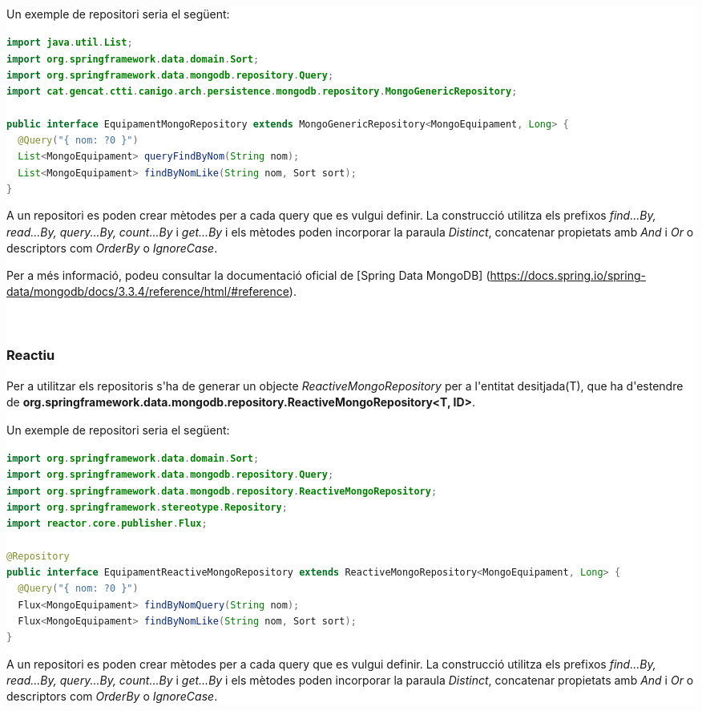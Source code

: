 Un exemple de repositori seria el següent:

```java
import java.util.List;
import org.springframework.data.domain.Sort;
import org.springframework.data.mongodb.repository.Query;
import cat.gencat.ctti.canigo.arch.persistence.mongodb.repository.MongoGenericRepository;

public interface EquipamentMongoRepository extends MongoGenericRepository<MongoEquipament, Long> {
  @Query("{ nom: ?0 }")
  List<MongoEquipament> queryFindByNom(String nom);
  List<MongoEquipament> findByNomLike(String nom, Sort sort);
}
```

A un repositori es poden crear mètodes per a cada query que es vulgui definir. La construcció utilitza els prefixos
_find...By, read...By, query...By, count...By_ i _get...By_ i els mètodes poden incorporar la paraula _Distinct_, concatenar propietats
amb _And_ i _Or_ o descriptors com _OrderBy_ o _IgnoreCase_.

Per a més informació, podeu consultar la documentació oficial de [Spring Data MongoDB] (https://docs.spring.io/spring-data/mongodb/docs/3.3.4/reference/html/#reference).

<br/>

### Reactiu

Per a utilitzar els repositoris s'ha de generar un objecte _ReactiveMongoRepository_ per a l'entitat desitjada(T), que ha d'estendre de
**org.springframework.data.mongodb.repository.ReactiveMongoRepository<T, ID>**.

Un exemple de repositori seria el següent:

```java
import org.springframework.data.domain.Sort;
import org.springframework.data.mongodb.repository.Query;
import org.springframework.data.mongodb.repository.ReactiveMongoRepository;
import org.springframework.stereotype.Repository;
import reactor.core.publisher.Flux;

@Repository
public interface EquipamentReactiveMongoRepository extends ReactiveMongoRepository<MongoEquipament, Long> {
  @Query("{ nom: ?0 }")
  Flux<MongoEquipament> findByNomQuery(String nom);
  Flux<MongoEquipament> findByNomLike(String nom, Sort sort);
}

```

A un repositori es poden crear mètodes per a cada query que es vulgui definir. La construcció utilitza els prefixos
_find...By, read...By, query...By, count...By_ i _get...By_ i els mètodes poden incorporar la paraula _Distinct_, concatenar propietats
amb _And_ i _Or_ o descriptors com _OrderBy_ o _IgnoreCase_.
